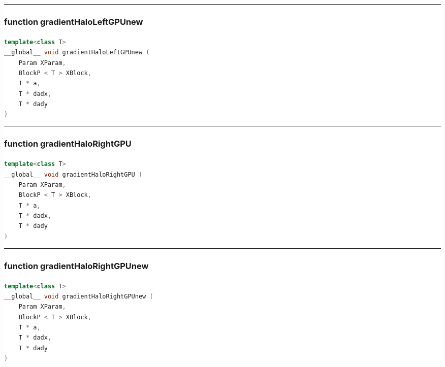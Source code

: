 

<hr>



### function gradientHaloLeftGPUnew 

```C++
template<class T>
__global__ void gradientHaloLeftGPUnew (
    Param XParam,
    BlockP < T > XBlock,
    T * a,
    T * dadx,
    T * dady
) 
```




<hr>



### function gradientHaloRightGPU 

```C++
template<class T>
__global__ void gradientHaloRightGPU (
    Param XParam,
    BlockP < T > XBlock,
    T * a,
    T * dadx,
    T * dady
) 
```




<hr>



### function gradientHaloRightGPUnew 

```C++
template<class T>
__global__ void gradientHaloRightGPUnew (
    Param XParam,
    BlockP < T > XBlock,
    T * a,
    T * dadx,
    T * dady
) 
```


